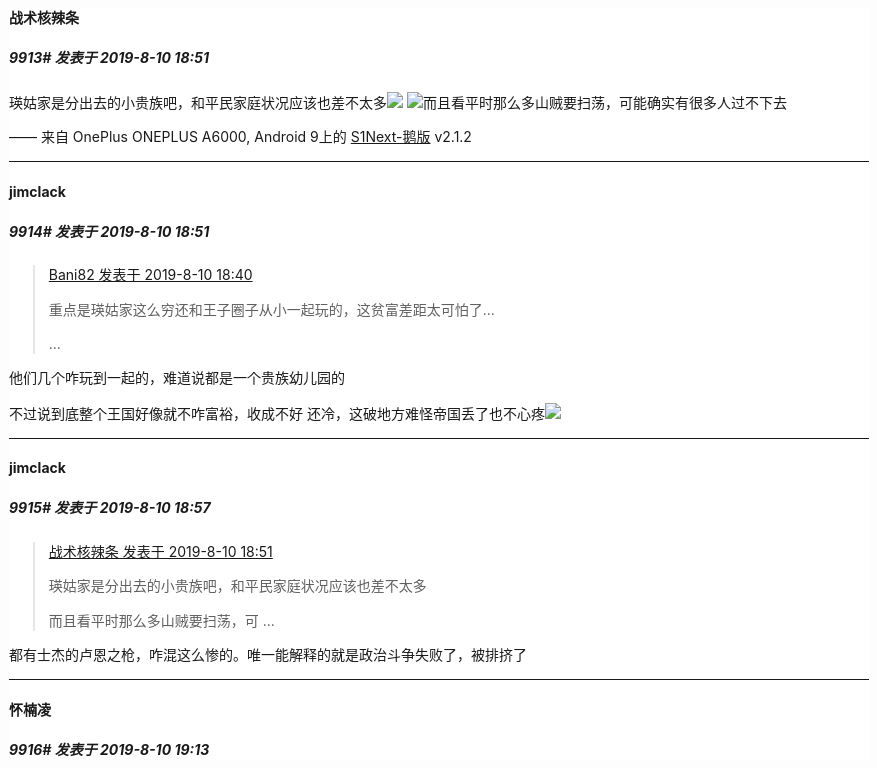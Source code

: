 ####  战术核辣条  
##### 9913#       发表于 2019-8-10 18:51




瑛姑家是分出去的小贵族吧，和平民家庭状况应该也差不太多<img src="https://static.saraba1st.com/image/smiley/face2017/009.gif" referrerpolicy="no-referrer">
<img src="https://static.saraba1st.com/image/smiley/face2017/067.png" referrerpolicy="no-referrer">而且看平时那么多山贼要扫荡，可能确实有很多人过不下去

—— 来自 OnePlus ONEPLUS A6000, Android 9上的 [S1Next-鹅版](https://github.com/ykrank/S1-Next/releases) v2.1.2







-----

####  jimclack  
##### 9914#       发表于 2019-8-10 18:51



<blockquote><a href="httphttps://bbs.saraba1st.com/2b/forum.php?mod=redirect&amp;goto=findpost&amp;pid=44863955&amp;ptid=1810654" target="_blank">Bani82 发表于 2019-8-10 18:40</a>

重点是瑛姑家这么穷还和王子圈子从小一起玩的，这贫富差距太可怕了...

 ...</blockquote>
他们几个咋玩到一起的，难道说都是一个贵族幼儿园的

不过说到底整个王国好像就不咋富裕，收成不好 还冷，这破地方难怪帝国丢了也不心疼<img src="https://static.saraba1st.com/image/smiley/face2017/001.png" referrerpolicy="no-referrer">







-----

####  jimclack  
##### 9915#       发表于 2019-8-10 18:57



<blockquote><a href="httphttps://bbs.saraba1st.com/2b/forum.php?mod=redirect&amp;goto=findpost&amp;pid=44864068&amp;ptid=1810654" target="_blank">战术核辣条 发表于 2019-8-10 18:51</a>

瑛姑家是分出去的小贵族吧，和平民家庭状况应该也差不太多

而且看平时那么多山贼要扫荡，可 ...</blockquote>
都有士杰的卢恩之枪，咋混这么惨的。唯一能解释的就是政治斗争失败了，被排挤了







-----

####  怀楠凌  
##### 9916#       发表于 2019-8-10 19:13
